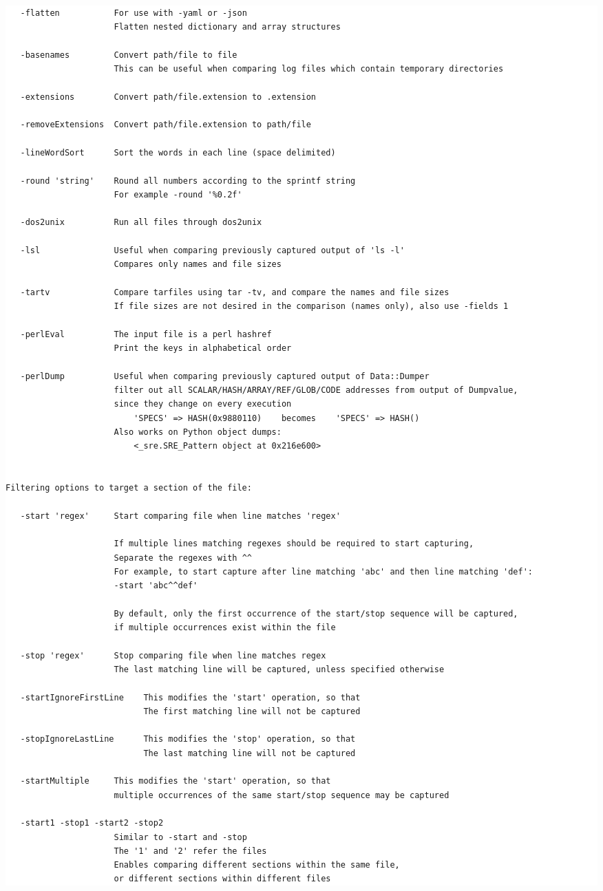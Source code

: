        -flatten           For use with -yaml or -json
                          Flatten nested dictionary and array structures
  
       -basenames         Convert path/file to file
                          This can be useful when comparing log files which contain temporary directories

       -extensions        Convert path/file.extension to .extension
       
       -removeExtensions  Convert path/file.extension to path/file

       -lineWordSort      Sort the words in each line (space delimited)
       
       -round 'string'    Round all numbers according to the sprintf string
                          For example -round '%0.2f'
       
       -dos2unix          Run all files through dos2unix

       -lsl               Useful when comparing previously captured output of 'ls -l'
                          Compares only names and file sizes

       -tartv             Compare tarfiles using tar -tv, and compare the names and file sizes
                          If file sizes are not desired in the comparison (names only), also use -fields 1
          
       -perlEval          The input file is a perl hashref
                          Print the keys in alphabetical order

       -perlDump          Useful when comparing previously captured output of Data::Dumper
                          filter out all SCALAR/HASH/ARRAY/REF/GLOB/CODE addresses from output of Dumpvalue,
                          since they change on every execution
                              'SPECS' => HASH(0x9880110)    becomes    'SPECS' => HASH()
                          Also works on Python object dumps:
                              <_sre.SRE_Pattern object at 0x216e600>

      
    Filtering options to target a section of the file:    

       -start 'regex'     Start comparing file when line matches 'regex'

                          If multiple lines matching regexes should be required to start capturing,
                          Separate the regexes with ^^
                          For example, to start capture after line matching 'abc' and then line matching 'def':
                          -start 'abc^^def'

                          By default, only the first occurrence of the start/stop sequence will be captured,
                          if multiple occurrences exist within the file

       -stop 'regex'      Stop comparing file when line matches regex
                          The last matching line will be captured, unless specified otherwise

       -startIgnoreFirstLine    This modifies the 'start' operation, so that
                                The first matching line will not be captured
       
       -stopIgnoreLastLine      This modifies the 'stop' operation, so that
                                The last matching line will not be captured
       
       -startMultiple     This modifies the 'start' operation, so that
                          multiple occurrences of the same start/stop sequence may be captured

       -start1 -stop1 -start2 -stop2
                          Similar to -start and -stop
                          The '1' and '2' refer the files
                          Enables comparing different sections within the same file,
                          or different sections within different files
                          